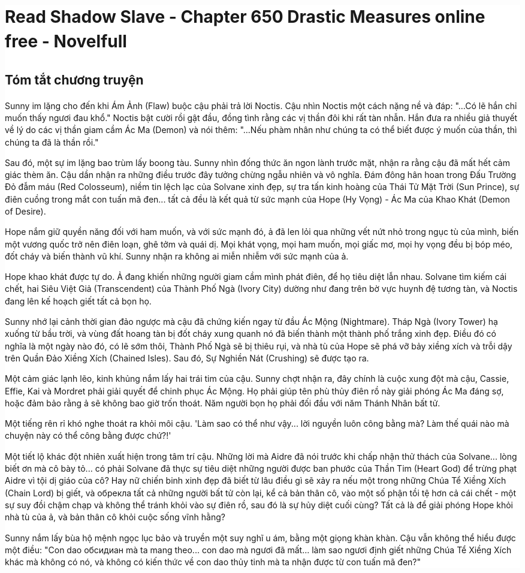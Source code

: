 # Read Shadow Slave - Chapter 650 Drastic Measures online free - Novelfull

## Tóm tắt chương truyện

Sunny im lặng cho đến khi Ám Ảnh (Flaw) buộc cậu phải trả lời Noctis. Cậu nhìn Noctis một cách nặng nề và đáp: "...Có lẽ hắn chỉ muốn thấy ngươi đau khổ." Noctis bật cười rồi gật đầu, đồng tình rằng các vị thần đôi khi rất tàn nhẫn. Hắn đưa ra nhiều giả thuyết về lý do các vị thần giam cầm Ác Ma (Demon) và nói thêm: "...Nếu phàm nhân như chúng ta có thể biết được ý muốn của thần, thì chúng ta đã là thần rồi."

Sau đó, một sự im lặng bao trùm lấy boong tàu. Sunny nhìn đống thức ăn ngon lành trước mặt, nhận ra rằng cậu đã mất hết cảm giác thèm ăn. Cậu dần nhận ra những điều trước đây tưởng chừng ngẫu nhiên và vô nghĩa. Đám đông hân hoan trong Đấu Trường Đỏ đẫm máu (Red Colosseum), niềm tin lệch lạc của Solvane xinh đẹp, sự tra tấn kinh hoàng của Thái Tử Mặt Trời (Sun Prince), sự điên cuồng trong mắt con tuấn mã đen... tất cả đều là kết quả từ sức mạnh của Hope (Hy Vọng) - Ác Ma của Khao Khát (Demon of Desire).

Hope nắm giữ quyền năng đối với ham muốn, và với sức mạnh đó, ả đã len lỏi qua những vết nứt nhỏ trong ngục tù của mình, biến một vương quốc trở nên điên loạn, ghê tởm và quái dị. Mọi khát vọng, mọi ham muốn, mọi giấc mơ, mọi hy vọng đều bị bóp méo, đốt cháy và biến thành vũ khí. Sunny nhận ra không ai miễn nhiễm với sức mạnh của ả.

Hope khao khát được tự do. Ả đang khiến những người giam cầm mình phát điên, để họ tiêu diệt lẫn nhau. Solvane tìm kiếm cái chết, hai Siêu Việt Giả (Transcendent) của Thành Phố Ngà (Ivory City) dường như đang trên bờ vực huynh đệ tương tàn, và Noctis đang lên kế hoạch giết tất cả bọn họ.

Sunny nhớ lại cảnh thời gian đảo ngược mà cậu đã chứng kiến ngay từ đầu Ác Mộng (Nightmare). Tháp Ngà (Ivory Tower) hạ xuống từ bầu trời, và vùng đất hoang tàn bị đốt cháy xung quanh nó đã biến thành một thành phố trắng xinh đẹp. Điều đó có nghĩa là một ngày nào đó, có lẽ sớm thôi, Thành Phố Ngà sẽ bị thiêu rụi, và nhà tù của Hope sẽ phá vỡ bảy xiềng xích và trỗi dậy trên Quần Đảo Xiềng Xích (Chained Isles). Sau đó, Sự Nghiền Nát (Crushing) sẽ được tạo ra.

Một cảm giác lạnh lẽo, kinh khủng nắm lấy hai trái tim của cậu. Sunny chợt nhận ra, đây chính là cuộc xung đột mà cậu, Cassie, Effie, Kai và Mordret phải giải quyết để chinh phục Ác Mộng. Họ phải giúp tên phù thủy điên rồ này giải phóng Ác Ma đáng sợ, hoặc đảm bảo rằng ả sẽ không bao giờ trốn thoát. Năm người bọn họ phải đối đầu với năm Thánh Nhân bất tử.

Một tiếng rên rỉ khó nghe thoát ra khỏi môi cậu. 'Làm sao có thể như vậy... lời nguyền luôn công bằng mà? Làm thế quái nào mà chuyện này có thể công bằng được chứ?!'

Một tiết lộ khác đột nhiên xuất hiện trong tâm trí cậu. Những lời mà Aidre đã nói trước khi chấp nhận thử thách của Solvane... lòng biết ơn mà cô bày tỏ... có phải Solvane đã thực sự tiêu diệt những người được ban phước của Thần Tim (Heart God) để trừng phạt Aidre vì tội dị giáo của cô? Hay nữ chiến binh xinh đẹp đã biết từ lâu điều gì sẽ xảy ra nếu một trong những Chúa Tể Xiềng Xích (Chain Lord) bị giết, và обрекла tất cả những người bất tử còn lại, kể cả bản thân cô, vào một số phận tồi tệ hơn cả cái chết - một sự suy đồi chậm chạp và không thể tránh khỏi vào sự điên rồ, sau đó là sự hủy diệt cuối cùng? Tất cả là để giải phóng Hope khỏi nhà tù của ả, và bản thân cô khỏi cuộc sống vĩnh hằng?

Sunny nắm lấy bùa hộ mệnh ngọc lục bảo và truyền một suy nghĩ u ám, bằng một giọng khàn khàn. Cậu vẫn không thể hiểu được một điều: "Con dao обсидиан mà ta mang theo... con dao mà ngươi đã mất... làm sao ngươi định giết những Chúa Tể Xiềng Xích khác mà không có nó, và không có kiến thức về con dao thủy tinh mà ta nhận được từ con tuấn mã đen?"
